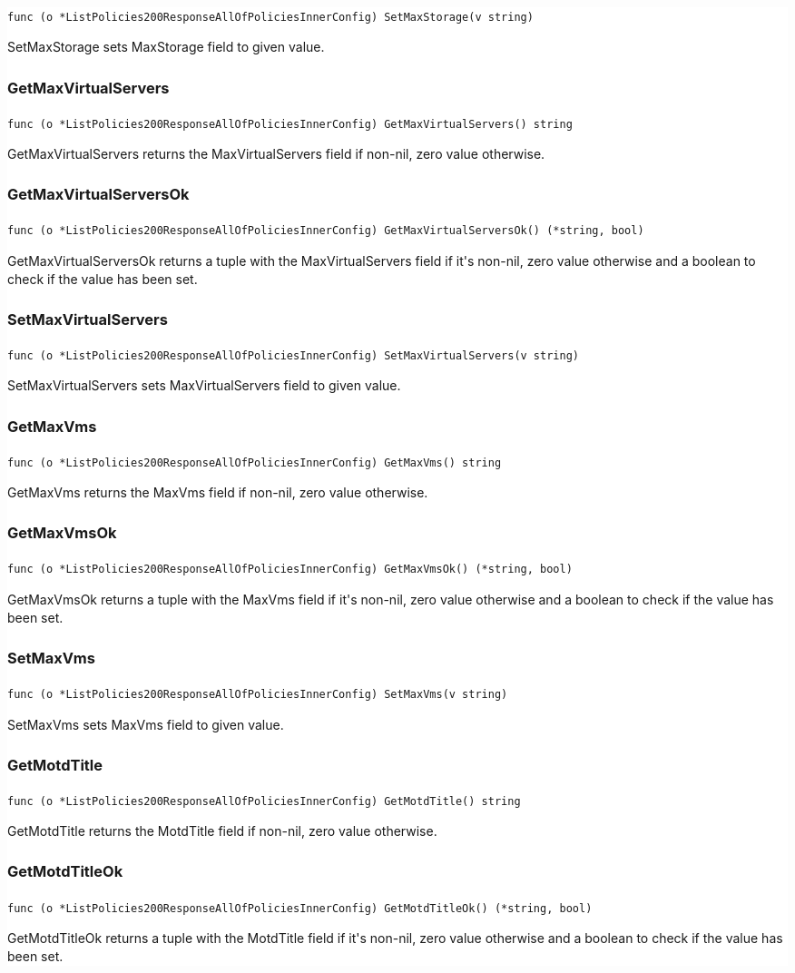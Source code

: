 `func (o *ListPolicies200ResponseAllOfPoliciesInnerConfig) SetMaxStorage(v string)`

SetMaxStorage sets MaxStorage field to given value.


### GetMaxVirtualServers

`func (o *ListPolicies200ResponseAllOfPoliciesInnerConfig) GetMaxVirtualServers() string`

GetMaxVirtualServers returns the MaxVirtualServers field if non-nil, zero value otherwise.

### GetMaxVirtualServersOk

`func (o *ListPolicies200ResponseAllOfPoliciesInnerConfig) GetMaxVirtualServersOk() (*string, bool)`

GetMaxVirtualServersOk returns a tuple with the MaxVirtualServers field if it's non-nil, zero value otherwise
and a boolean to check if the value has been set.

### SetMaxVirtualServers

`func (o *ListPolicies200ResponseAllOfPoliciesInnerConfig) SetMaxVirtualServers(v string)`

SetMaxVirtualServers sets MaxVirtualServers field to given value.


### GetMaxVms

`func (o *ListPolicies200ResponseAllOfPoliciesInnerConfig) GetMaxVms() string`

GetMaxVms returns the MaxVms field if non-nil, zero value otherwise.

### GetMaxVmsOk

`func (o *ListPolicies200ResponseAllOfPoliciesInnerConfig) GetMaxVmsOk() (*string, bool)`

GetMaxVmsOk returns a tuple with the MaxVms field if it's non-nil, zero value otherwise
and a boolean to check if the value has been set.

### SetMaxVms

`func (o *ListPolicies200ResponseAllOfPoliciesInnerConfig) SetMaxVms(v string)`

SetMaxVms sets MaxVms field to given value.


### GetMotdTitle

`func (o *ListPolicies200ResponseAllOfPoliciesInnerConfig) GetMotdTitle() string`

GetMotdTitle returns the MotdTitle field if non-nil, zero value otherwise.

### GetMotdTitleOk

`func (o *ListPolicies200ResponseAllOfPoliciesInnerConfig) GetMotdTitleOk() (*string, bool)`

GetMotdTitleOk returns a tuple with the MotdTitle field if it's non-nil, zero value otherwise
and a boolean to check if the value has been set.
